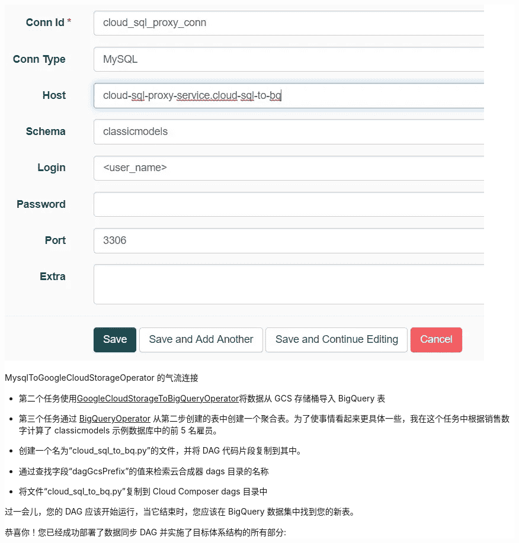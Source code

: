 ![](img/5fbba601af401c4af5a88ba64f346a66.png)

MysqlToGoogleCloudStorageOperator 的气流连接

*   第二个任务使用[GoogleCloudStorageToBigQueryOperator](https://airflow.apache.org/docs/stable/_api/airflow/contrib/operators/gcs_to_bq/index.html)将数据从 GCS 存储桶导入 BigQuery 表

*   第三个任务通过 [BigQueryOperator](https://airflow.apache.org/docs/stable/_api/airflow/contrib/operators/bigquery_operator/index.html) 从第二步创建的表中创建一个聚合表。为了使事情看起来更具体一些，我在这个任务中根据销售数字计算了 classicmodels 示例数据库中的前 5 名雇员。

*   创建一个名为“cloud_sql_to_bq.py”的文件，并将 DAG 代码片段复制到其中。
*   通过查找字段“dagGcsPrefix”的值来检索云合成器 dags 目录的名称

*   将文件“cloud_sql_to_bq.py”复制到 Cloud Composer dags 目录中

过一会儿，您的 DAG 应该开始运行，当它结束时，您应该在 BigQuery 数据集中找到您的新表。

恭喜你！您已经成功部署了数据同步 DAG 并实施了目标体系结构的所有部分:
